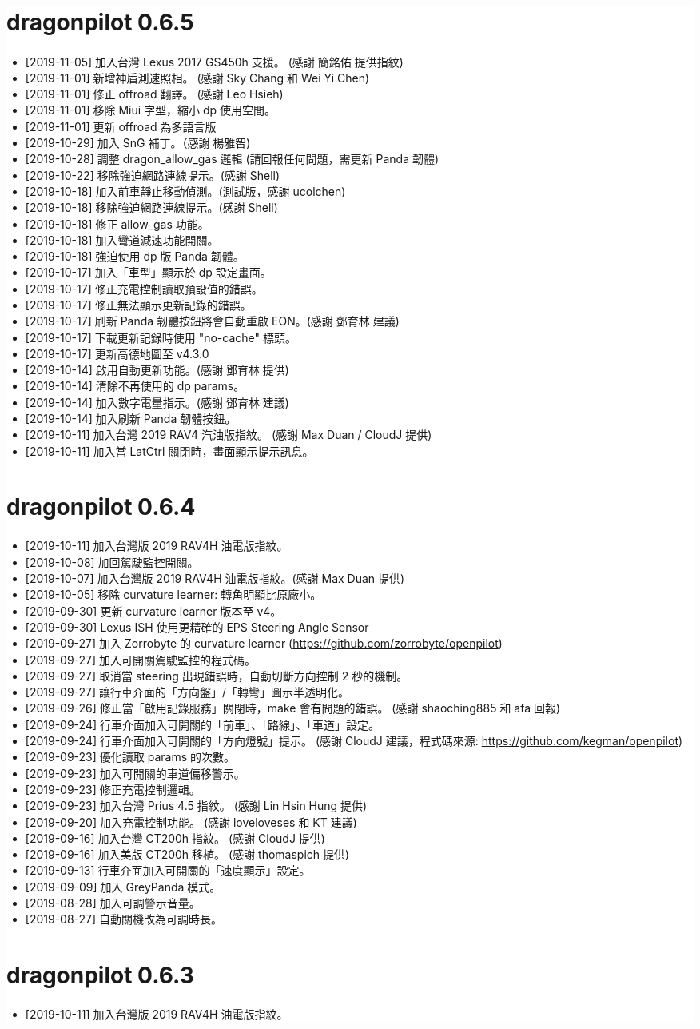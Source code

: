 dragonpilot 0.6.5
========================
* [2019-11-05] 加入台灣 Lexus 2017 GS450h 支援。 (感謝 簡銘佑 提供指紋)
* [2019-11-01] 新增神盾測速照相。 (感謝 Sky Chang 和 Wei Yi Chen)
* [2019-11-01] 修正 offroad 翻譯。 (感謝 Leo Hsieh)
* [2019-11-01] 移除 Miui 字型，縮小 dp 使用空間。
* [2019-11-01] 更新 offroad 為多語言版
* [2019-10-29] 加入 SnG 補丁。（感謝 楊雅智)
* [2019-10-28] 調整 dragon_allow_gas 邏輯 (請回報任何問題，需更新 Panda 韌體)
* [2019-10-22] 移除強迫網路連線提示。(感謝 Shell)
* [2019-10-18] 加入前車靜止移動偵測。(測試版，感謝 ucolchen)
* [2019-10-18] 移除強迫網路連線提示。(感謝 Shell)
* [2019-10-18] 修正 allow_gas 功能。
* [2019-10-18] 加入彎道減速功能開關。
* [2019-10-18] 強迫使用 dp 版 Panda 韌體。
* [2019-10-17] 加入「車型」顯示於 dp 設定畫面。
* [2019-10-17] 修正充電控制讀取預設值的錯誤。
* [2019-10-17] 修正無法顯示更新記錄的錯誤。
* [2019-10-17] 刷新 Panda 韌體按鈕將會自動重啟 EON。(感謝 鄧育林 建議)
* [2019-10-17] 下載更新記錄時使用 "no-cache" 標頭。
* [2019-10-17] 更新高德地圖至 v4.3.0
* [2019-10-14] 啟用自動更新功能。(感謝 鄧育林 提供)
* [2019-10-14] 清除不再使用的 dp params。
* [2019-10-14] 加入數字電量指示。(感謝 鄧育林 建議)
* [2019-10-14] 加入刷新 Panda 韌體按鈕。
* [2019-10-11] 加入台灣 2019 RAV4 汽油版指紋。 (感謝 Max Duan / CloudJ 提供)
* [2019-10-11] 加入當 LatCtrl 關閉時，畫面顯示提示訊息。

dragonpilot 0.6.4
========================
* [2019-10-11] 加入台灣版 2019 RAV4H 油電版指紋。
* [2019-10-08] 加回駕駛監控開關。
* [2019-10-07] 加入台灣版 2019 RAV4H 油電版指紋。(感謝 Max Duan 提供)
* [2019-10-05] 移除 curvature learner: 轉角明顯比原廠小。
* [2019-09-30] 更新 curvature learner 版本至 v4。
* [2019-09-30] Lexus ISH 使用更精確的 EPS Steering Angle Sensor 
* [2019-09-27] 加入 Zorrobyte 的 curvature learner (https://github.com/zorrobyte/openpilot)
* [2019-09-27] 加入可開關駕駛監控的程式碼。
* [2019-09-27] 取消當 steering 出現錯誤時，自動切斷方向控制 2 秒的機制。
* [2019-09-27] 讓行車介面的「方向盤」/「轉彎」圖示半透明化。
* [2019-09-26] 修正當「啟用記錄服務」關閉時，make 會有問題的錯誤。 (感謝 shaoching885 和 afa 回報)
* [2019-09-24] 行車介面加入可開關的「前車」、「路線」、「車道」設定。
* [2019-09-24] 行車介面加入可開關的「方向燈號」提示。 (感謝 CloudJ 建議，程式碼來源: https://github.com/kegman/openpilot)
* [2019-09-23] 優化讀取 params 的次數。
* [2019-09-23] 加入可開關的車道偏移警示。
* [2019-09-23] 修正充電控制邏輯。
* [2019-09-23] 加入台灣 Prius 4.5 指紋。 (感謝 Lin Hsin Hung 提供)
* [2019-09-20] 加入充電控制功能。 (感謝 loveloveses 和 KT 建議)
* [2019-09-16] 加入台灣 CT200h 指紋。 (感謝 CloudJ 提供)
* [2019-09-16] 加入美版 CT200h 移植。 (感謝 thomaspich 提供)
* [2019-09-13] 行車介面加入可開關的「速度顯示」設定。
* [2019-09-09] 加入 GreyPanda 模式。
* [2019-08-28] 加入可調警示音量。
* [2019-08-27] 自動關機改為可調時長。

dragonpilot 0.6.3
========================
* [2019-10-11] 加入台灣版 2019 RAV4H 油電版指紋。